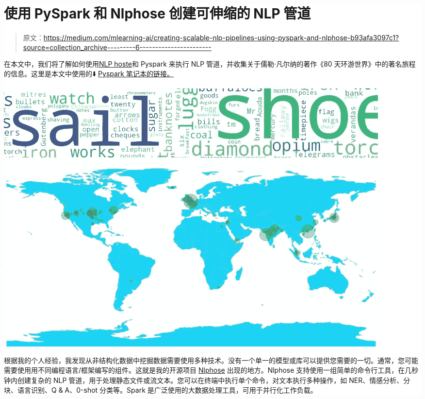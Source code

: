 # 使用 PySpark 和 Nlphose 创建可伸缩的 NLP 管道

> 原文：<https://medium.com/mlearning-ai/creating-scalable-nlp-pipelines-using-pyspark-and-nlphose-b93afa3097c1?source=collection_archive---------6----------------------->

在本文中，我们将了解如何使用[NLP hoste](https://github.com/code2k13/nlphose)和 Pyspark 来执行 NLP 管道，并收集关于儒勒·凡尔纳的著作《80 天环游世界》中的著名旅程的信息。这里是本文中使用的⬇️ [Pyspark 笔记本的链接。](https://github.com/code2k13/nlphose/blob/main/Nlphose_Pyspark.ipynb)

![](img/47370a9c399940216f6062427501617f.png)

根据我的个人经验，我发现从非结构化数据中挖掘数据需要使用多种技术。没有一个单一的模型或库可以提供您需要的一切。通常，您可能需要使用用不同编程语言/框架编写的组件。这就是我的开源项目 [Nlphose](https://github.com/code2k13/nlphose) 出现的地方。Nlphose 支持使用一组简单的命令行工具，在几秒钟内创建复杂的 NLP 管道，用于处理静态文件或流文本。您可以在终端中执行单个命令，对文本执行多种操作，如 NER、情感分析、分块、语言识别、Q & A、0-shot 分类等。Spark 是广泛使用的大数据处理工具，可用于并行化工作负载。
